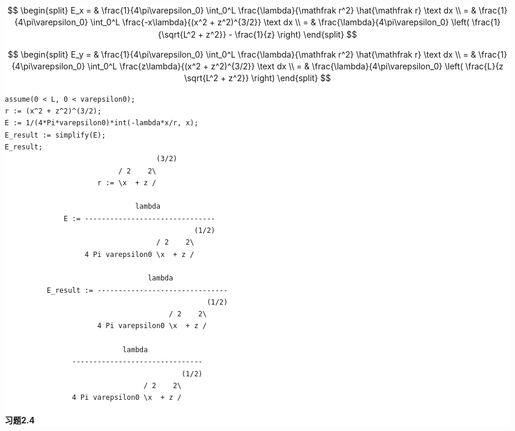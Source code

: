 $$
\begin{split}
  E_x
  = & \frac{1}{4\pi\varepsilon_0} \int_0^L \frac{\lambda}{\mathfrak r^2} \hat{\mathfrak r} \text dx \\
  = & \frac{1}{4\pi\varepsilon_0} \int_0^L \frac{-x\lambda}{(x^2 + z^2)^{3/2}}  \text dx \\
  = & \frac{\lambda}{4\pi\varepsilon_0} \left( \frac{1}{\sqrt{L^2 + z^2}} - \frac{1}{z} \right)
\end{split}
$$

$$
\begin{split}
  E_y
  = & \frac{1}{4\pi\varepsilon_0} \int_0^L \frac{\lambda}{\mathfrak r^2} \hat{\mathfrak r} \text dx \\
  = & \frac{1}{4\pi\varepsilon_0} \int_0^L \frac{z\lambda}{(x^2 + z^2)^{3/2}}  \text dx \\
  = & \frac{\lambda}{4\pi\varepsilon_0} \left( \frac{L}{z \sqrt{L^2 + z^2}} \right)
\end{split}
$$

```
assume(0 < L, 0 < varepsilon0);
r := (x^2 + z^2)^(3/2);
E := 1/(4*Pi*varepsilon0)*int(-lambda*x/r, x);
E_result := simplify(E);
E_result;
                                    (3/2)
                           / 2    2\     
                      r := \x  + z /     

                               lambda             
              E := -------------------------------
                                             (1/2)
                                    / 2    2\     
                   4 Pi varepsilon0 \x  + z /     

                                  lambda             
          E_result := -------------------------------
                                                (1/2)
                                       / 2    2\     
                      4 Pi varepsilon0 \x  + z /     

                            lambda             
                -------------------------------
                                          (1/2)
                                 / 2    2\     
                4 Pi varepsilon0 \x  + z /     
```




#### 习题2.4
